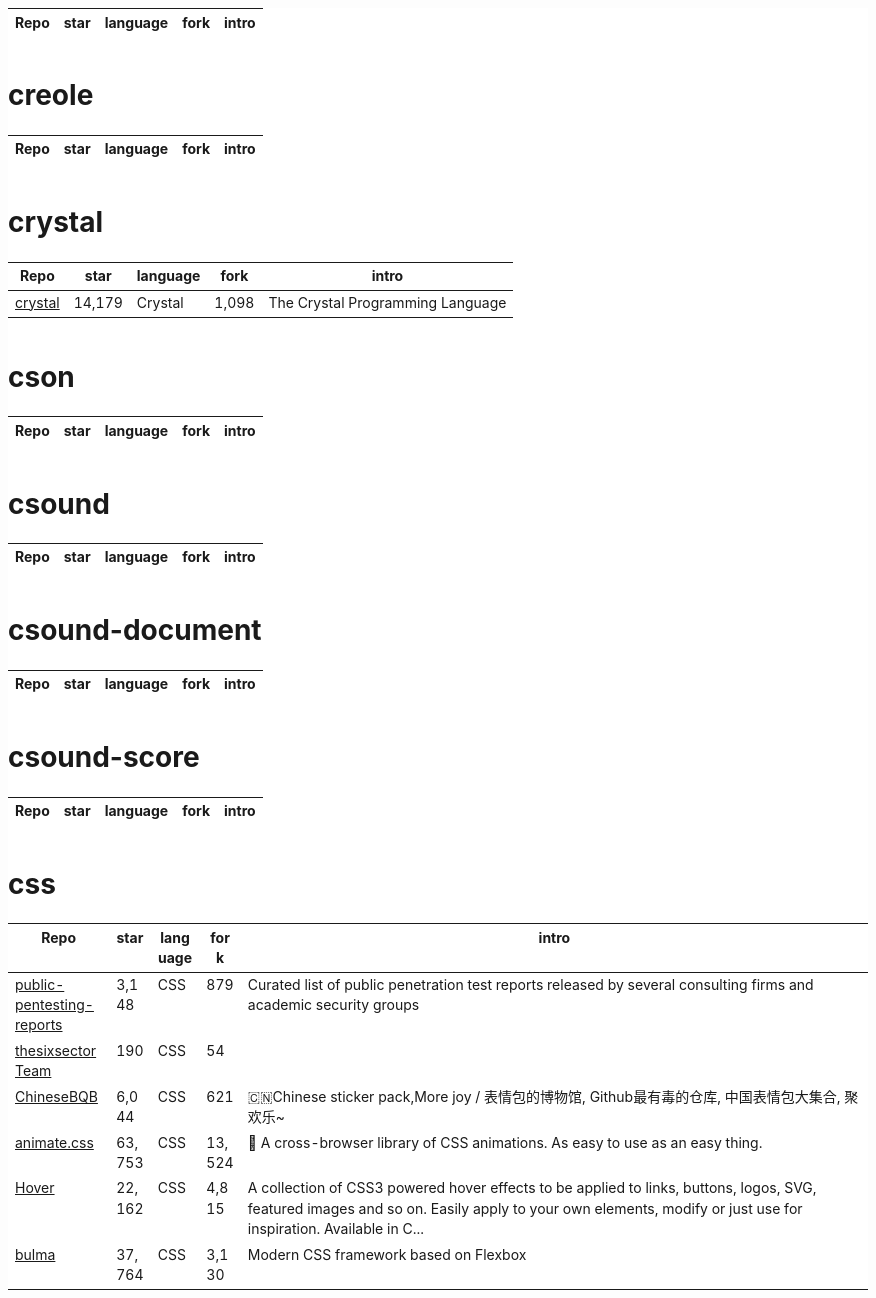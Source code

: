Repo|star|language|fork|intro
-|-|-|-|-



# creole

Repo|star|language|fork|intro
-|-|-|-|-



# crystal

Repo|star|language|fork|intro
-|-|-|-|-
[crystal](https://github.com/crystal-lang/crystal)|14,179|Crystal|1,098|The Crystal Programming Language


# cson

Repo|star|language|fork|intro
-|-|-|-|-



# csound

Repo|star|language|fork|intro
-|-|-|-|-



# csound-document

Repo|star|language|fork|intro
-|-|-|-|-



# csound-score

Repo|star|language|fork|intro
-|-|-|-|-



# css

Repo|star|language|fork|intro
-|-|-|-|-
[public-pentesting-reports](https://github.com/juliocesarfort/public-pentesting-reports)|3,148|CSS|879|Curated list of public penetration test reports released by several consulting firms and academic security groups
[thesixsectorTeam](https://github.com/canxin0523/thesixsectorTeam)|190|CSS|54|
[ChineseBQB](https://github.com/zhaoolee/ChineseBQB)|6,044|CSS|621|🇨🇳Chinese sticker pack,More joy / 表情包的博物馆, Github最有毒的仓库, 中国表情包大集合, 聚欢乐~
[animate.css](https://github.com/daneden/animate.css)|63,753|CSS|13,524|🍿 A cross-browser library of CSS animations. As easy to use as an easy thing.
[Hover](https://github.com/IanLunn/Hover)|22,162|CSS|4,815|A collection of CSS3 powered hover effects to be applied to links, buttons, logos, SVG, featured images and so on. Easily apply to your own elements, modify or just use for inspiration. Available in C...
[bulma](https://github.com/jgthms/bulma)|37,764|CSS|3,130|Modern CSS framework based on Flexbox
